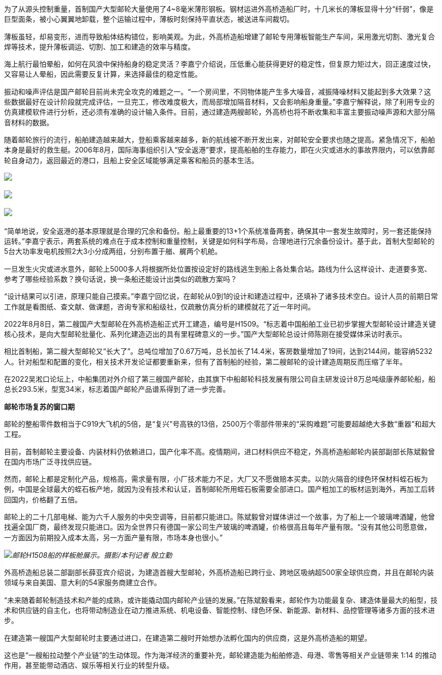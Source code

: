 为了从源头控制重量，首制国产大型邮轮大量使用了4~8毫米薄形钢板。钢材运进外高桥造船厂时，十几米长的薄板显得十分“纤弱”，像是巨型面条，被小心翼翼地卸载，整个运输过程中，薄板时刻保持平直状态，被送进车间裁切。

薄板虽轻，却易变形，进而导致船体结构错位，影响美观。为此，外高桥造船增建了邮轮专用薄板智能生产车间，采用激光切割、激光复合焊等技术，提升薄板调运、切割、加工和建造的效率与精度。

海上航行最怕晕船，如何在风浪中保持船身的稳定灵活？李嘉宁介绍说，压低重心能获得更好的稳定性，但复原力矩过大，回正速度过快，又容易让人晕船，因此需要反复计算，来选择最佳的稳定性能。

振动和噪声评估是国产邮轮目前尚未完全攻克的难题之一。“一个房间里，不同物体能产生多大噪音，减振降噪材料又能起到多大效果？这些数据最好在设计阶段就完成评估，一旦完工，修改难度极大，而局部增加隔音材料，又会影响船身重量。”李嘉宁解释说，除了利用专业的仿真建模软件进行分析，还必须有准确的设计输入条件。目前，通过建造两艘邮轮，外高桥也将不断收集和丰富主要振动噪声源和大部分隔音材料的数据。

随着邮轮旅行的流行，船舶建造越来越大，登船乘客越来越多，新的航线被不断开发出来，对邮轮安全要求也随之提高。紧急情况下，船舶本身是最好的救生艇。2006年8月，国际海事组织引入“安全返港”要求，提高船舶的生存能力，即在火灾或进水的事故界限内，可以依靠邮轮自身动力，返回最近的港口，且船上安全区域能够满足乘客和船员的基本生活。

![](https://inews.gtimg.com/newsapp_bt/0/15674368160/1000)

![](https://inews.gtimg.com/newsapp_bt/0/15674368161/1000)

![](https://inews.gtimg.com/newsapp_bt/0/15674368165/1000)

“简单地说，安全返港的基本原理就是合理的冗余和备份。船上最重要的13+1个系统准备两套，确保其中一套发生故障时，另一套还能保持运转。”李嘉宁表示，两套系统的难点在于成本控制和重量控制，关键是如何科学布局，合理地进行冗余备份设计。基于此，首制大型邮轮的5台大功率发电机按照2大3小分成两组，分别布置于艏、艉两个机舱。

一旦发生火灾或进水意外，邮轮上5000多人将根据所处位置按设定好的路线逃生到船上各处集合站。路线为什么这样设计、走道要多宽、参考了哪些经验系数？换句话说，换一条船还能设计出类似的疏散方案吗？

“设计结果可以引进，原理只能自己摸索。”李嘉宁回忆说，在邮轮从0到1的设计和建造过程中，还填补了诸多技术空白。设计人员的前期日常工作就是看图纸、查文献、做课题，咨询专家和船级社，仅疏散仿真分析的建模就花了近一年时间。

2022年8月8日，第二艘国产大型邮轮在外高桥造船正式开工建造，编号是H1509。“标志着中国船舶工业已初步掌握大型邮轮设计建造关键核心技术，是向大型邮轮批量化、系列化建造迈出的具有里程碑意义的一步。”国产大型邮轮总设计师陈刚在接受媒体采访时表示。

相比首制船，第二艘大型邮轮又“长大了”。总吨位增加了0.67万吨，总长加长了14.4米，客房数量增加了19间，达到2144间，能容纳5232人。针对船型和配置的变化，相关技术开发论证都要重新来，但有了首制船的经验，第二艘邮轮的设计建造周期反而压缩了半年。

在2022吴淞口论坛上，中船集团对外介绍了第三艘国产邮轮，由其旗下中船邮轮科技发展有限公司自主研发设计8万总吨级康养邮轮船，船总长293.5米，型宽34米，标志着国产邮轮产品谱系得到了进一步完善。

**邮轮市场复苏的窗口期**

邮轮的整船零件数相当于C919大飞机的5倍，是“复兴”号高铁的13倍，2500万个零部件带来的“采购难题”可能要超越绝大多数“重器”和超大工程。

目前，首制邮轮主要设备、内装材料仍依赖进口，国产化率不高。疫情期间，进口材料供应不稳定，外高桥造船邮轮内装部副部长陈斌毅曾在国内市场广泛寻找供应链。

然而，邮轮上都是定制化产品，规格高，需求量有限，小厂技术能力不足，大厂又不愿做赔本买卖。以防火隔音的绿色环保材料蛭石板为例，中国是全球最大的蛭石板产地，就因为没有技术和认证，首制邮轮所用蛭石板需要全部进口。国产粗加工的板材运到海外，再加工后转回国内，价格翻了五倍。

邮轮上的二十几部电梯、能为六千人服务的中央空调等，目前都只能进口。陈斌毅曾对媒体讲过一个故事，为了船上一个玻璃啤酒罐，他曾找遍全国厂商，最终发现只能进口。因为全世界只有德国一家公司生产玻璃的啤酒罐，价格很高且每年产量有限。“没有其他公司愿意做，一方面因为前期投入成本太高，另一方面产量有限，市场本身也很小。”

![](https://inews.gtimg.com/newsapp_bt/0/15674368164/1000)_邮轮H1508船的样板舱展示。摄影/本刊记者
殷立勤_

外高桥造船总装二部副部长薛亚宾介绍说，为建造首艘大型邮轮，外高桥造船已跨行业、跨地区吸纳超500家全球供应商，并且在邮轮内装领域与来自美国、意大利的54家服务商建立合作。

“未来随着邮轮制造技术和产能的成熟，或许能撬动国内邮轮产业链的发展。”在陈斌毅看来，邮轮作为功能最复杂、建造体量最大的船型，技术和供应链的自主化，也将带动制造业在动力推进系统、机电设备、智能控制、绿色环保、新能源、新材料、品控管理等诸多方面的技术进步。

在建造第一艘国产大型邮轮时主要通过进口，在建造第二艘时开始想办法孵化国内的供应商，这是外高桥造船的期望。

这也是“一艘船拉动整个产业链”的生动体现。作为海洋经济的重要补充，邮轮建造能为船舶修造、母港、零售等相关产业链带来 1∶14
的推动作用，甚至能带动酒店、娱乐等相关行业的转型升级。
